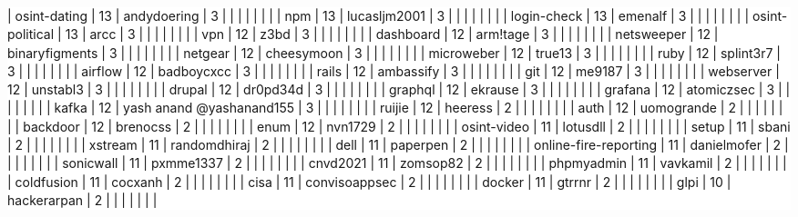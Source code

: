 | osint-dating                                    |    13 | andydoering                           |     3 |                      |       |          |       |      |       |
| npm                                             |    13 | lucasljm2001                          |     3 |                      |       |          |       |      |       |
| login-check                                     |    13 | emenalf                               |     3 |                      |       |          |       |      |       |
| osint-political                                 |    13 | arcc                                  |     3 |                      |       |          |       |      |       |
| vpn                                             |    12 | z3bd                                  |     3 |                      |       |          |       |      |       |
| dashboard                                       |    12 | arm!tage                              |     3 |                      |       |          |       |      |       |
| netsweeper                                      |    12 | binaryfigments                        |     3 |                      |       |          |       |      |       |
| netgear                                         |    12 | cheesymoon                            |     3 |                      |       |          |       |      |       |
| microweber                                      |    12 | true13                                |     3 |                      |       |          |       |      |       |
| ruby                                            |    12 | splint3r7                             |     3 |                      |       |          |       |      |       |
| airflow                                         |    12 | badboycxcc                            |     3 |                      |       |          |       |      |       |
| rails                                           |    12 | ambassify                             |     3 |                      |       |          |       |      |       |
| git                                             |    12 | me9187                                |     3 |                      |       |          |       |      |       |
| webserver                                       |    12 | unstabl3                              |     3 |                      |       |          |       |      |       |
| drupal                                          |    12 | dr0pd34d                              |     3 |                      |       |          |       |      |       |
| graphql                                         |    12 | ekrause                               |     3 |                      |       |          |       |      |       |
| grafana                                         |    12 | atomiczsec                            |     3 |                      |       |          |       |      |       |
| kafka                                           |    12 | yash anand @yashanand155              |     3 |                      |       |          |       |      |       |
| ruijie                                          |    12 | heeress                               |     2 |                      |       |          |       |      |       |
| auth                                            |    12 | uomogrande                            |     2 |                      |       |          |       |      |       |
| backdoor                                        |    12 | brenocss                              |     2 |                      |       |          |       |      |       |
| enum                                            |    12 | nvn1729                               |     2 |                      |       |          |       |      |       |
| osint-video                                     |    11 | lotusdll                              |     2 |                      |       |          |       |      |       |
| setup                                           |    11 | sbani                                 |     2 |                      |       |          |       |      |       |
| xstream                                         |    11 | randomdhiraj                          |     2 |                      |       |          |       |      |       |
| dell                                            |    11 | paperpen                              |     2 |                      |       |          |       |      |       |
| online-fire-reporting                           |    11 | danielmofer                           |     2 |                      |       |          |       |      |       |
| sonicwall                                       |    11 | pxmme1337                             |     2 |                      |       |          |       |      |       |
| cnvd2021                                        |    11 | zomsop82                              |     2 |                      |       |          |       |      |       |
| phpmyadmin                                      |    11 | vavkamil                              |     2 |                      |       |          |       |      |       |
| coldfusion                                      |    11 | cocxanh                               |     2 |                      |       |          |       |      |       |
| cisa                                            |    11 | convisoappsec                         |     2 |                      |       |          |       |      |       |
| docker                                          |    11 | gtrrnr                                |     2 |                      |       |          |       |      |       |
| glpi                                            |    10 | hackerarpan                           |     2 |                      |       |          |       |      |       |